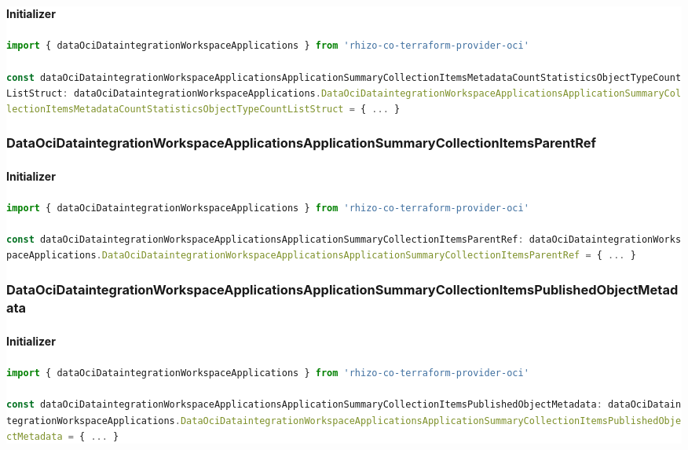 #### Initializer <a name="Initializer" id="rhizo-co-terraform-provider-oci.dataOciDataintegrationWorkspaceApplications.DataOciDataintegrationWorkspaceApplicationsApplicationSummaryCollectionItemsMetadataCountStatisticsObjectTypeCountListStruct.Initializer"></a>

```typescript
import { dataOciDataintegrationWorkspaceApplications } from 'rhizo-co-terraform-provider-oci'

const dataOciDataintegrationWorkspaceApplicationsApplicationSummaryCollectionItemsMetadataCountStatisticsObjectTypeCountListStruct: dataOciDataintegrationWorkspaceApplications.DataOciDataintegrationWorkspaceApplicationsApplicationSummaryCollectionItemsMetadataCountStatisticsObjectTypeCountListStruct = { ... }
```


### DataOciDataintegrationWorkspaceApplicationsApplicationSummaryCollectionItemsParentRef <a name="DataOciDataintegrationWorkspaceApplicationsApplicationSummaryCollectionItemsParentRef" id="rhizo-co-terraform-provider-oci.dataOciDataintegrationWorkspaceApplications.DataOciDataintegrationWorkspaceApplicationsApplicationSummaryCollectionItemsParentRef"></a>

#### Initializer <a name="Initializer" id="rhizo-co-terraform-provider-oci.dataOciDataintegrationWorkspaceApplications.DataOciDataintegrationWorkspaceApplicationsApplicationSummaryCollectionItemsParentRef.Initializer"></a>

```typescript
import { dataOciDataintegrationWorkspaceApplications } from 'rhizo-co-terraform-provider-oci'

const dataOciDataintegrationWorkspaceApplicationsApplicationSummaryCollectionItemsParentRef: dataOciDataintegrationWorkspaceApplications.DataOciDataintegrationWorkspaceApplicationsApplicationSummaryCollectionItemsParentRef = { ... }
```


### DataOciDataintegrationWorkspaceApplicationsApplicationSummaryCollectionItemsPublishedObjectMetadata <a name="DataOciDataintegrationWorkspaceApplicationsApplicationSummaryCollectionItemsPublishedObjectMetadata" id="rhizo-co-terraform-provider-oci.dataOciDataintegrationWorkspaceApplications.DataOciDataintegrationWorkspaceApplicationsApplicationSummaryCollectionItemsPublishedObjectMetadata"></a>

#### Initializer <a name="Initializer" id="rhizo-co-terraform-provider-oci.dataOciDataintegrationWorkspaceApplications.DataOciDataintegrationWorkspaceApplicationsApplicationSummaryCollectionItemsPublishedObjectMetadata.Initializer"></a>

```typescript
import { dataOciDataintegrationWorkspaceApplications } from 'rhizo-co-terraform-provider-oci'

const dataOciDataintegrationWorkspaceApplicationsApplicationSummaryCollectionItemsPublishedObjectMetadata: dataOciDataintegrationWorkspaceApplications.DataOciDataintegrationWorkspaceApplicationsApplicationSummaryCollectionItemsPublishedObjectMetadata = { ... }
```
